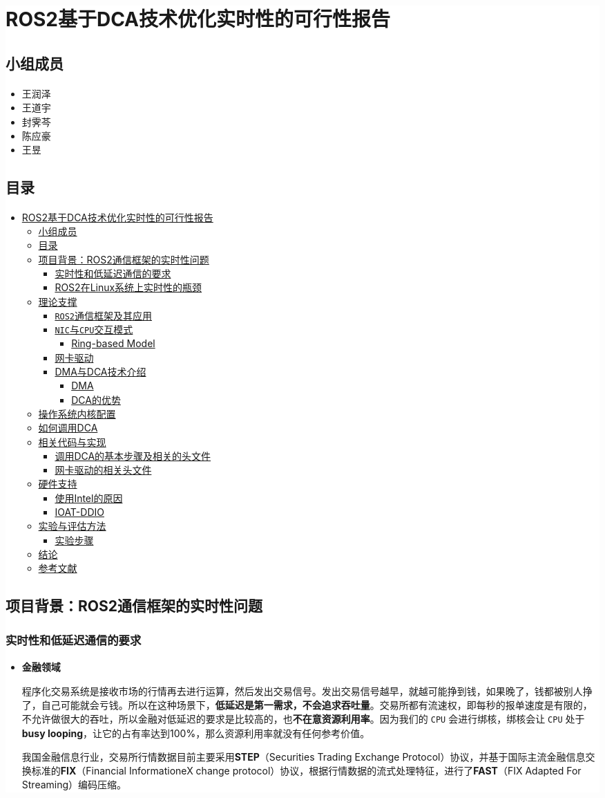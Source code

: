 # ROS2基于DCA技术优化实时性的可行性报告

## 小组成员
* 王润泽
* 王道宇
* 封霁芩
* 陈应豪
* 王昱
## 目录
- [ROS2基于DCA技术优化实时性的可行性报告](#ros2基于dca技术优化实时性的可行性报告)
  - [小组成员](#小组成员)
  - [目录](#目录)
  - [项目背景：ROS2通信框架的实时性问题](#项目背景ros2通信框架的实时性问题)
    - [实时性和低延迟通信的要求](#实时性和低延迟通信的要求)
    - [ROS2在Linux系统上实时性的瓶颈](#ros2在linux系统上实时性的瓶颈)
  - [理论支撑](#理论支撑)
    - [`ROS2`通信框架及其应用](#ros2通信框架及其应用)
    - [`NIC`与`CPU`交互模式](#nic与cpu交互模式)
      - [Ring-based Model](#ring-based-model)
    - [网卡驱动](#网卡驱动)
    - [DMA与DCA技术介绍](#dma与dca技术介绍)
      - [DMA](#dma)
      - [DCA的优势](#dca的优势)
  - [操作系统内核配置](#操作系统内核配置)
  - [如何调用DCA](#如何调用dca)
  - [相关代码与实现](#相关代码与实现)
    - [调用DCA的基本步骤及相关的头文件](#调用dca的基本步骤及相关的头文件)
    - [网卡驱动的相关头文件](#网卡驱动的相关头文件)
  - [硬件支持](#硬件支持)
    - [使用Intel的原因](#使用intel的原因)
    - [IOAT-DDIO](#ioat-ddio)
  - [实验与评估方法](#实验与评估方法)
    - [实验步骤](#实验步骤)
  - [结论](#结论)
  - [参考文献](#参考文献)
## 项目背景：ROS2通信框架的实时性问题

### 实时性和低延迟通信的要求

- **金融领域**
  
  程序化交易系统是接收市场的行情再去进行运算，然后发出交易信号。发出交易信号越早，就越可能挣到钱，如果晚了，钱都被别人挣了，自己可能就会亏钱。所以在这种场景下，**低延迟是第一需求，不会追求吞吐量**。交易所都有流速权，即每秒的报单速度是有限的，不允许做很大的吞吐，所以金融对低延迟的要求是比较高的，也**不在意资源利用率**。因为我们的 `CPU` 会进行绑核，绑核会让 `CPU` 处于 **busy looping**，让它的占有率达到100%，那么资源利用率就没有任何参考价值。
  
  我国金融信息行业，交易所行情数据目前主要采用**STEP**（Securities Trading Exchange
  Protocol）协议，并基于国际主流金融信息交换标准的**FIX**（Financial InformationeX change protocol）协议，根据行情数据的流式处理特征，进行了**FAST**（FIX Adapted For Streaming）编码压缩。
